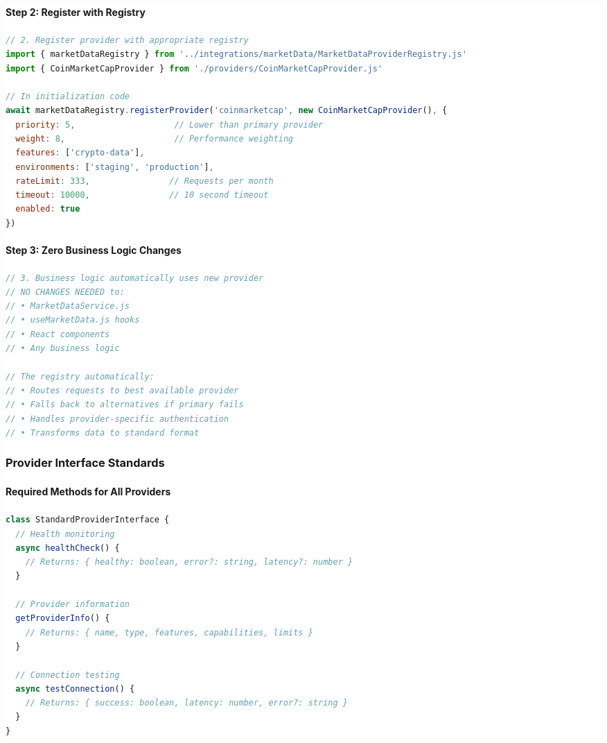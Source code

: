 #### **Step 2: Register with Registry**
```javascript
// 2. Register provider with appropriate registry
import { marketDataRegistry } from '../integrations/marketData/MarketDataProviderRegistry.js'
import { CoinMarketCapProvider } from './providers/CoinMarketCapProvider.js'

// In initialization code
await marketDataRegistry.registerProvider('coinmarketcap', new CoinMarketCapProvider(), {
  priority: 5,                    // Lower than primary provider
  weight: 8,                      // Performance weighting
  features: ['crypto-data'],
  environments: ['staging', 'production'],
  rateLimit: 333,                // Requests per month
  timeout: 10000,                // 10 second timeout
  enabled: true
})
```

#### **Step 3: Zero Business Logic Changes**
```javascript
// 3. Business logic automatically uses new provider
// NO CHANGES NEEDED to:
// • MarketDataService.js
// • useMarketData.js hooks  
// • React components
// • Any business logic

// The registry automatically:
// • Routes requests to best available provider
// • Falls back to alternatives if primary fails
// • Handles provider-specific authentication
// • Transforms data to standard format
```

### Provider Interface Standards

#### **Required Methods for All Providers**
```javascript
class StandardProviderInterface {
  // Health monitoring
  async healthCheck() {
    // Returns: { healthy: boolean, error?: string, latency?: number }
  }
  
  // Provider information
  getProviderInfo() {
    // Returns: { name, type, features, capabilities, limits }
  }
  
  // Connection testing  
  async testConnection() {
    // Returns: { success: boolean, latency: number, error?: string }
  }
}
```

